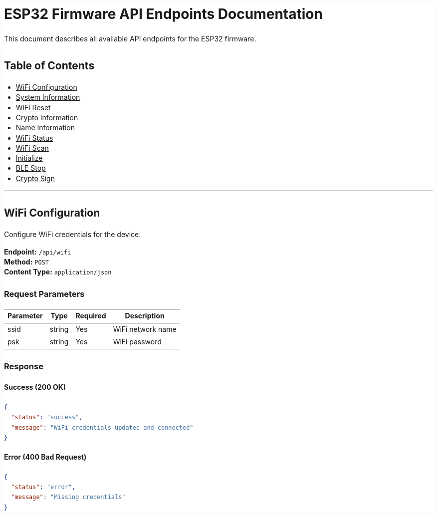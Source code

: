 # ESP32 Firmware API Endpoints Documentation

This document describes all available API endpoints for the ESP32 firmware.

## Table of Contents
- [WiFi Configuration](#wifi-configuration)
- [System Information](#system-information)
- [WiFi Reset](#wifi-reset)
- [Crypto Information](#crypto-information)
- [Name Information](#name-information)
- [WiFi Status](#wifi-status)
- [WiFi Scan](#wifi-scan)
- [Initialize](#initialize)
- [BLE Stop](#ble-stop)
- [Crypto Sign](#crypto-sign)

---

## WiFi Configuration

Configure WiFi credentials for the device.

**Endpoint:** `/api/wifi`  
**Method:** `POST`  
**Content Type:** `application/json`

### Request Parameters

| Parameter | Type     | Required | Description              |
|-----------|----------|----------|--------------------------|
| ssid      | string   | Yes      | WiFi network name        |
| psk       | string   | Yes      | WiFi password            |

### Response

#### Success (200 OK)
```json
{
  "status": "success",
  "message": "WiFi credentials updated and connected"
}
```

#### Error (400 Bad Request)
```json
{
  "status": "error",
  "message": "Missing credentials"
}
```
